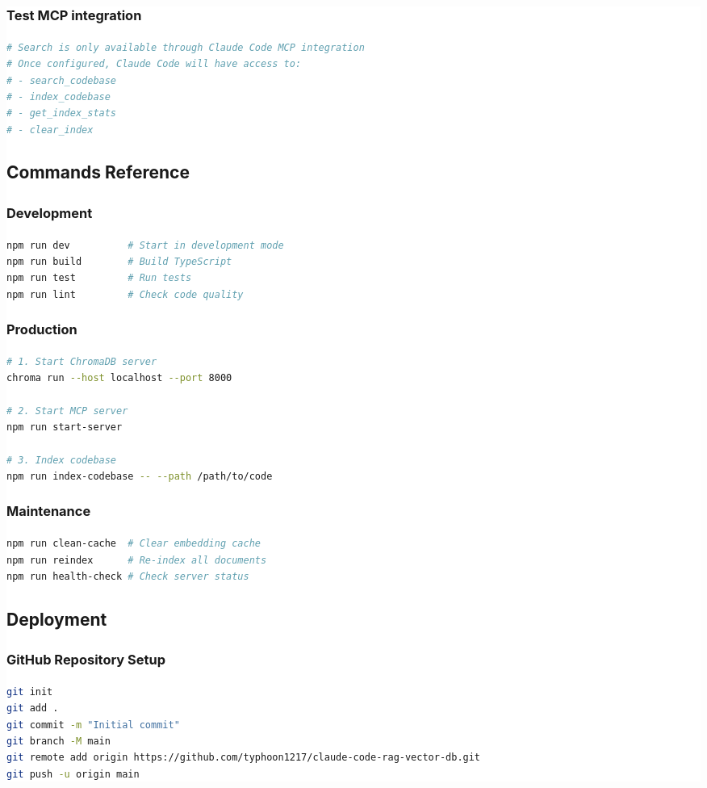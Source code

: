 ### Test MCP integration
```bash
# Search is only available through Claude Code MCP integration
# Once configured, Claude Code will have access to:
# - search_codebase
# - index_codebase  
# - get_index_stats
# - clear_index
```

## Commands Reference

### Development
```bash
npm run dev          # Start in development mode
npm run build        # Build TypeScript
npm run test         # Run tests
npm run lint         # Check code quality
```

### Production
```bash
# 1. Start ChromaDB server
chroma run --host localhost --port 8000

# 2. Start MCP server
npm run start-server

# 3. Index codebase
npm run index-codebase -- --path /path/to/code
```

### Maintenance
```bash
npm run clean-cache  # Clear embedding cache
npm run reindex      # Re-index all documents
npm run health-check # Check server status
```

## Deployment

### GitHub Repository Setup
```bash
git init
git add .
git commit -m "Initial commit"
git branch -M main
git remote add origin https://github.com/typhoon1217/claude-code-rag-vector-db.git
git push -u origin main
```

